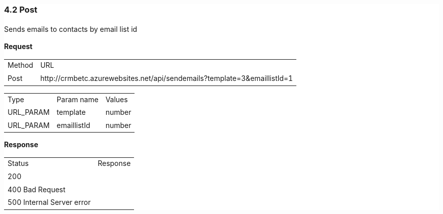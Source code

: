 
### **4.2 Post**

Sends emails to contacts by email list id

**Request**

<table>
  <tr>
    <td>Method</td>
    <td>URL</td>
  </tr>
  <tr>
    <td>Post</td>
    <td>http://crmbetc.azurewebsites.net/api/sendemails?template=3&emaillistId=1</td>
  </tr>
</table>


<table>
  <tr>
    <td>Type</td>
    <td>Param name</td>
    <td>Values</td>
  </tr>
  <tr>
    <td>URL_PARAM </td>
    <td>template</td>
    <td>number</td>
  </tr>
  <tr>
    <td>URL_PARAM</td>
    <td>emaillistId</td>
    <td>number</td>
  </tr>
</table>


**Response**

<table>
  <tr>
    <td>Status</td>
    <td>Response</td>
  </tr>
  <tr>
    <td>200</td>
    <td></td>
  </tr>
  <tr>
    <td>400 Bad Request</td>
    <td></td>
  </tr>
  <tr>
    <td>500 Internal Server error</td>
    <td></td>
  </tr>
</table>
